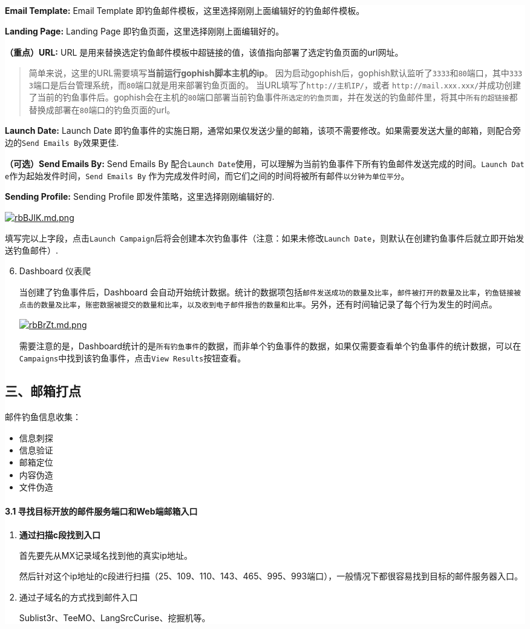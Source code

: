    **Email Template:**
    Email Template 即钓鱼邮件模板，这里选择刚刚上面编辑好的钓鱼邮件模板。

   **Landing Page:**
    Landing Page 即钓鱼页面，这里选择刚刚上面编辑好的。

   **（重点）URL:**
    URL 是用来替换选定钓鱼邮件模板中超链接的值，该值指向部署了选定钓鱼页面的url网址。

   > 简单来说，这里的URL需要填写**当前运行gophish脚本主机的ip**。
   >  因为启动gophish后，gophish默认监听了`3333`和`80`端口，其中`3333`端口是后台管理系统，而`80`端口就是用来部署钓鱼页面的。
   >  当URL填写了`http://主机IP/`，或者 `http://mail.xxx.xxx/`并成功创建了当前的钓鱼事件后。gophish会在主机的`80`端口部署当前钓鱼事件`所选定的钓鱼页面`，并在发送的钓鱼邮件里，将其中`所有的超链接`都替换成部署在`80`端口的钓鱼页面的url。

   **Launch Date:**
    Launch Date 即钓鱼事件的实施日期，通常如果仅发送少量的邮箱，该项不需要修改。如果需要发送大量的邮箱，则配合旁边的`Send Emails By`效果更佳.

   **（可选）Send Emails By:**
    Send Emails By 配合`Launch Date`使用，可以理解为当前钓鱼事件下所有钓鱼邮件发送完成的时间。`Launch Date`作为起始发件时间，`Send Emails By` 作为完成发件时间，而它们之间的时间将被所有邮件`以分钟为单位平分`。

   **Sending Profile:**
    Sending Profile 即发件策略，这里选择刚刚编辑好的.

   [![rbBJIK.md.png](https://s3.ax1x.com/2020/12/29/rbBJIK.md.png)](https://imgchr.com/i/rbBJIK)

   填写完以上字段，点击`Launch Campaign`后将会创建本次钓鱼事件（注意：如果未修改`Launch Date`，则默认在创建钓鱼事件后就立即开始发送钓鱼邮件）.

6. Dashboard 仪表爬

   当创建了钓鱼事件后，Dashboard 会自动开始统计数据。统计的数据项包括`邮件发送成功的数量及比率`，`邮件被打开的数量及比率`，`钓鱼链接被点击的数量及比率`，`账密数据被提交的数量和比率`，`以及收到电子邮件报告的数量和比率`。另外，还有时间轴记录了每个行为发生的时间点。

   [![rbBrZt.md.png](https://s3.ax1x.com/2020/12/29/rbBrZt.md.png)](https://imgchr.com/i/rbBrZt)

   需要注意的是，Dashboard统计的是`所有钓鱼事件`的数据，而非单个钓鱼事件的数据，如果仅需要查看单个钓鱼事件的统计数据，可以在`Campaigns`中找到该钓鱼事件，点击`View Results`按钮查看。

## 三、邮箱打点

邮件钓鱼信息收集：

* 信息刺探
* 信息验证
* 邮箱定位
* 内容伪造
* 文件伪造

#### 3.1 寻找目标开放的邮件服务端口和Web端邮箱入口

1. **通过扫描c段找到入口**

   首先要先从MX记录域名找到他的真实ip地址。

   然后针对这个ip地址的c段进行扫描（25、109、110、143、465、995、993端口），一般情况下都很容易找到目标的邮件服务器入口。

2. 通过子域名的方式找到邮件入口

   Sublist3r、TeeMO、LangSrcCurise、挖掘机等。
